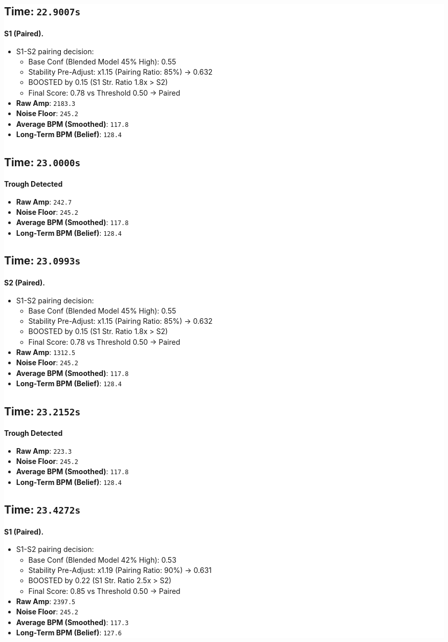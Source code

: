 
## Time: `22.9007s`
**S1 (Paired).**
- S1-S2 pairing decision:
    - Base Conf (Blended Model 45% High): 0.55
    - Stability Pre-Adjust: x1.15 (Pairing Ratio: 85%) -> 0.632
    - BOOSTED by 0.15 (S1 Str. Ratio 1.8x > S2)
    - Final Score: 0.78 vs Threshold 0.50 -> Paired
- **Raw Amp**: `2183.3`
- **Noise Floor**: `245.2`
- **Average BPM (Smoothed)**: `117.8`
- **Long-Term BPM (Belief)**: `128.4`


## Time: `23.0000s`
**Trough Detected**
- **Raw Amp**: `242.7`
- **Noise Floor**: `245.2`
- **Average BPM (Smoothed)**: `117.8`
- **Long-Term BPM (Belief)**: `128.4`


## Time: `23.0993s`
**S2 (Paired).**
- S1-S2 pairing decision:
    - Base Conf (Blended Model 45% High): 0.55
    - Stability Pre-Adjust: x1.15 (Pairing Ratio: 85%) -> 0.632
    - BOOSTED by 0.15 (S1 Str. Ratio 1.8x > S2)
    - Final Score: 0.78 vs Threshold 0.50 -> Paired
- **Raw Amp**: `1312.5`
- **Noise Floor**: `245.2`
- **Average BPM (Smoothed)**: `117.8`
- **Long-Term BPM (Belief)**: `128.4`


## Time: `23.2152s`
**Trough Detected**
- **Raw Amp**: `223.3`
- **Noise Floor**: `245.2`
- **Average BPM (Smoothed)**: `117.8`
- **Long-Term BPM (Belief)**: `128.4`


## Time: `23.4272s`
**S1 (Paired).**
- S1-S2 pairing decision:
    - Base Conf (Blended Model 42% High): 0.53
    - Stability Pre-Adjust: x1.19 (Pairing Ratio: 90%) -> 0.631
    - BOOSTED by 0.22 (S1 Str. Ratio 2.5x > S2)
    - Final Score: 0.85 vs Threshold 0.50 -> Paired
- **Raw Amp**: `2397.5`
- **Noise Floor**: `245.2`
- **Average BPM (Smoothed)**: `117.3`
- **Long-Term BPM (Belief)**: `127.6`
